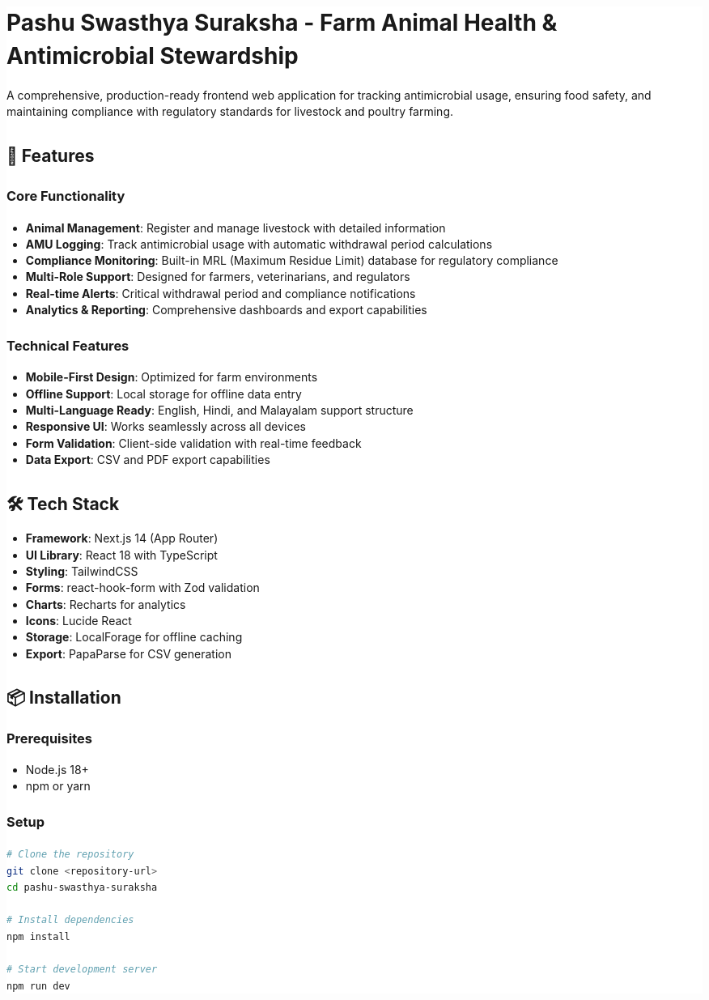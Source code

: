 # Pashu Swasthya Suraksha - Farm Animal Health & Antimicrobial Stewardship

A comprehensive, production-ready frontend web application for tracking antimicrobial usage, ensuring food safety, and maintaining compliance with regulatory standards for livestock and poultry farming.

## 🚀 Features

### Core Functionality
- **Animal Management**: Register and manage livestock with detailed information
- **AMU Logging**: Track antimicrobial usage with automatic withdrawal period calculations
- **Compliance Monitoring**: Built-in MRL (Maximum Residue Limit) database for regulatory compliance
- **Multi-Role Support**: Designed for farmers, veterinarians, and regulators
- **Real-time Alerts**: Critical withdrawal period and compliance notifications
- **Analytics & Reporting**: Comprehensive dashboards and export capabilities

### Technical Features
- **Mobile-First Design**: Optimized for farm environments
- **Offline Support**: Local storage for offline data entry
- **Multi-Language Ready**: English, Hindi, and Malayalam support structure
- **Responsive UI**: Works seamlessly across all devices
- **Form Validation**: Client-side validation with real-time feedback
- **Data Export**: CSV and PDF export capabilities

## 🛠 Tech Stack

- **Framework**: Next.js 14 (App Router)
- **UI Library**: React 18 with TypeScript
- **Styling**: TailwindCSS
- **Forms**: react-hook-form with Zod validation
- **Charts**: Recharts for analytics
- **Icons**: Lucide React
- **Storage**: LocalForage for offline caching
- **Export**: PapaParse for CSV generation

## 📦 Installation

### Prerequisites
- Node.js 18+ 
- npm or yarn

### Setup
```bash
# Clone the repository
git clone <repository-url>
cd pashu-swasthya-suraksha

# Install dependencies
npm install

# Start development server
npm run dev
```
